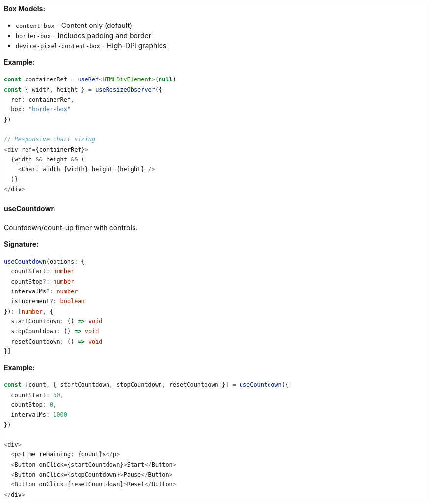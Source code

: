 **Box Models:**
- `content-box` - Content only (default)
- `border-box` - Includes padding and border
- `device-pixel-content-box` - High-DPI graphics

**Example:**
```typescript
const containerRef = useRef<HTMLDivElement>(null)
const { width, height } = useResizeObserver({
  ref: containerRef,
  box: "border-box"
})

// Responsive chart sizing
<div ref={containerRef}>
  {width && height && (
    <Chart width={width} height={height} />
  )}
</div>
```

#### useCountdown
Countdown/count-up timer with controls.

**Signature:**
```typescript
useCountdown(options: {
  countStart: number
  countStop?: number
  intervalMs?: number
  isIncrement?: boolean
}): [number, {
  startCountdown: () => void
  stopCountdown: () => void
  resetCountdown: () => void
}]
```

**Example:**
```typescript
const [count, { startCountdown, stopCountdown, resetCountdown }] = useCountdown({
  countStart: 60,
  countStop: 0,
  intervalMs: 1000
})

<div>
  <p>Time remaining: {count}s</p>
  <Button onClick={startCountdown}>Start</Button>
  <Button onClick={stopCountdown}>Pause</Button>
  <Button onClick={resetCountdown}>Reset</Button>
</div>
```

